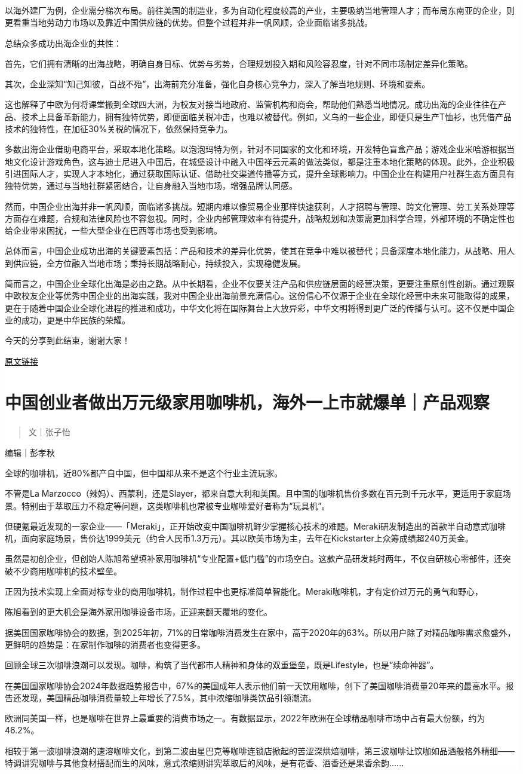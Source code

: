 以海外建厂为例，企业需分梯次布局。前往美国的制造业，多为自动化程度较高的产业，主要吸纳当地管理人才；而布局东南亚的企业，则更看重当地劳动力市场以及靠近中国供应链的优势。但整个过程并非一帆风顺，企业面临诸多挑战。

总结众多成功出海企业的共性：

首先，它们拥有清晰的出海战略，明确自身目标、优势与劣势，合理规划投入期和风险容忍度，针对不同市场制定差异化策略。

其次，企业深知“知己知彼，百战不殆”，出海前充分准备，强化自身核心竞争力，深入了解当地规则、环境和要素。

这也解释了中欧为何将课堂搬到全球四大洲，为校友对接当地政府、监管机构和商会，帮助他们熟悉当地情况。成功出海的企业往往在产品、技术上具备革新能力，拥有独特优势，即便面临关税冲击，也难以被替代。例如，义乌的一些企业，即便只是生产T恤衫，也凭借产品技术的独特性，在加征30%关税的情况下，依然保持竞争力。

多数出海企业借助电商平台，采取本地化策略。以泡泡玛特为例，针对不同国家的文化和环境，开发特色盲盒产品；游戏企业米哈游根据当地文化设计游戏角色，这与迪士尼进入中国后，在城堡设计中融入中国祥云元素的做法类似，都是注重本地化策略的体现。此外，企业积极引进国际人才，实现人才本地化，通过获取国际认证、借助社交渠道传播等方式，提升全球影响力。中国企业在构建用户社群生态方面具有独特优势，通过与当地社群紧密结合，让自身融入当地市场，增强品牌认同感。

然而，中国企业出海并非一帆风顺，面临诸多挑战。短期内难以像贸易企业那样快速获利，人才招聘与管理、跨文化管理、劳工关系处理等方面存在难题，合规和法律风险也不容忽视。同时，企业内部管理效率有待提升，战略规划和决策需更加科学合理，外部环境的不确定性也给企业带来困扰，一些大型企业在巴西等市场也受到影响。

总体而言，中国企业成功出海的关键要素包括：产品和技术的差异化优势，使其在竞争中难以被替代；具备深度本地化能力，从战略、用人到供应链，全方位融入当地市场；秉持长期战略耐心，持续投入，实现稳健发展。

简而言之，中国企业全球化出海是必由之路。从中长期看，企业不仅要关注产品和供应链层面的经营决策，更要注重原创性创新。通过观察中欧校友企业等优秀中国企业的出海实践，我对中国企业出海前景充满信心。这份信心不仅源于企业在全球化经营中未来可能取得的成果，更在于随着中国企业全球化进程的推进和成功，中华文化将在国际舞台上大放异彩，中华文明将得到更广泛的传播与认可。这不仅是中国企业的成功，更是中华民族的荣耀。

今天的分享到此结束，谢谢大家！

[原文链接](https://36kr.com/p/3398289347463555?f=rss)


# 中国创业者做出万元级家用咖啡机，海外一上市就爆单｜产品观察

> 文｜张子怡

编辑｜彭孝秋

全球的咖啡机，近80%都产自中国，但中国却从来不是这个行业主流玩家。

不管是La Marzocco（辣妈）、西蒙利，还是Slayer，都来自意大利和美国。且中国的咖啡机售价多数在百元到千元水平，更适用于家庭场景。特别由于萃取压力不稳定等问题，这类咖啡机也常被专业咖啡爱好者称为“玩具机”。

但硬氪最近发现的一家企业——「Meraki」，正开始改变中国咖啡机鲜少掌握核心技术的难题。Meraki研发制造出的首款半自动意式咖啡机，面向家庭场景，售价达1999美元（约合人民币1.3万元）。其以欧美市场为主，去年在Kickstarter上众筹成绩超240万美金。

虽然是初创企业，但创始人陈旭希望填补家用咖啡机“专业配置+低门槛”的市场空白。这款产品研发耗时两年，不仅自研核心零部件，还突破不少商用咖啡机的技术壁垒。

正因为技术实现上全面对标专业的商用咖啡机，制作过程中也更标准简单智能化。Meraki咖啡机，才有定价过万元的勇气和野心，

陈旭看到的更大机会是海外家用咖啡设备市场，正迎来翻天覆地的变化。

据美国国家咖啡协会的数据，到2025年初，71%的日常咖啡消费发生在家中，高于2020年的63%。所以用户除了对精品咖啡需求愈盛外，更鲜明的趋势是：在家制作咖啡的消费者也变得更多。

回顾全球三次咖啡浪潮可以发现。咖啡，构筑了当代都市人精神和身体的双重堡垒，既是Lifestyle，也是“续命神器”。

在美国国家咖啡协会2024年数据趋势报告中，67%的美国成年人表示他们前一天饮用咖啡，创下了美国咖啡消费量20年来的最高水平。报告还发现，美国精品咖啡消费量较上年增长了7.5%，其中浓缩咖啡类饮品引领潮流。

欧洲同美国一样，也是咖啡在世界上最重要的消费市场之一。有数据显示，2022年欧洲在全球精品咖啡市场中占有最大份额，约为46.2%。

相较于第一波咖啡浪潮的速溶咖啡文化，到第二波由星巴克等咖啡连锁店掀起的苦涩深烘焙咖啡，第三波咖啡让饮咖如品酒般格外精细——特调讲究咖啡与其他食材搭配而生的风味，意式浓缩则讲究萃取后的风味，是有花香、酒香还是果香余韵......
